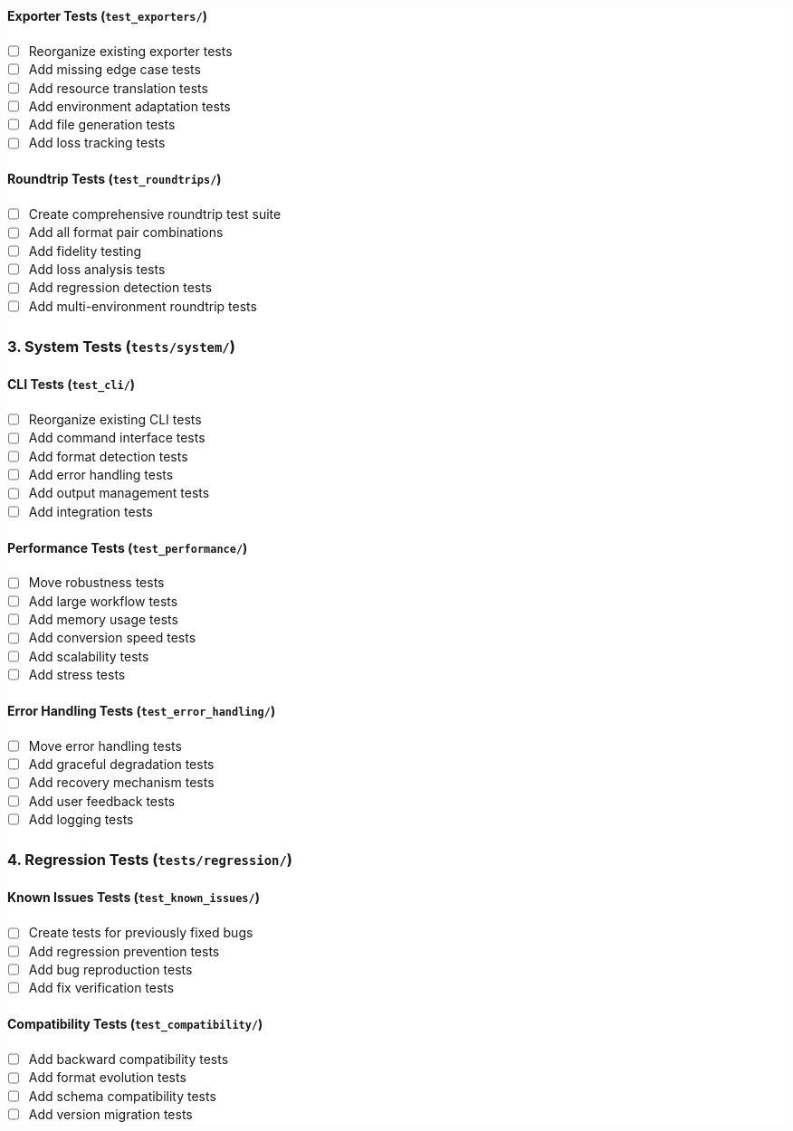 #### Exporter Tests (`test_exporters/`)
- [ ] Reorganize existing exporter tests
- [ ] Add missing edge case tests
- [ ] Add resource translation tests
- [ ] Add environment adaptation tests
- [ ] Add file generation tests
- [ ] Add loss tracking tests

#### Roundtrip Tests (`test_roundtrips/`)
- [ ] Create comprehensive roundtrip test suite
- [ ] Add all format pair combinations
- [ ] Add fidelity testing
- [ ] Add loss analysis tests
- [ ] Add regression detection tests
- [ ] Add multi-environment roundtrip tests

### 3. System Tests (`tests/system/`)

#### CLI Tests (`test_cli/`)
- [ ] Reorganize existing CLI tests
- [ ] Add command interface tests
- [ ] Add format detection tests
- [ ] Add error handling tests
- [ ] Add output management tests
- [ ] Add integration tests

#### Performance Tests (`test_performance/`)
- [ ] Move robustness tests
- [ ] Add large workflow tests
- [ ] Add memory usage tests
- [ ] Add conversion speed tests
- [ ] Add scalability tests
- [ ] Add stress tests

#### Error Handling Tests (`test_error_handling/`)
- [ ] Move error handling tests
- [ ] Add graceful degradation tests
- [ ] Add recovery mechanism tests
- [ ] Add user feedback tests
- [ ] Add logging tests

### 4. Regression Tests (`tests/regression/`)

#### Known Issues Tests (`test_known_issues/`)
- [ ] Create tests for previously fixed bugs
- [ ] Add regression prevention tests
- [ ] Add bug reproduction tests
- [ ] Add fix verification tests

#### Compatibility Tests (`test_compatibility/`)
- [ ] Add backward compatibility tests
- [ ] Add format evolution tests
- [ ] Add schema compatibility tests
- [ ] Add version migration tests
